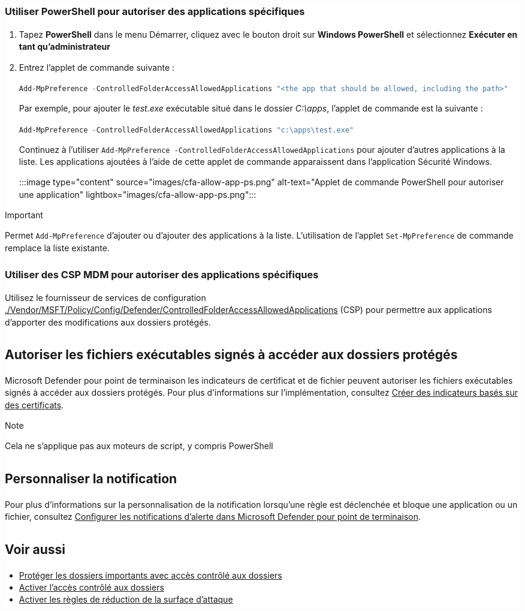 ### <a name="use-powershell-to-allow-specific-apps"></a>Utiliser PowerShell pour autoriser des applications spécifiques

1. Tapez **PowerShell** dans le menu Démarrer, cliquez avec le bouton droit sur **Windows PowerShell** et sélectionnez **Exécuter en tant qu’administrateur**
2. Entrez l’applet de commande suivante :

    ```PowerShell
    Add-MpPreference -ControlledFolderAccessAllowedApplications "<the app that should be allowed, including the path>"
    ```

    Par exemple, pour ajouter le *test.exe* exécutable situé dans le dossier *C:\apps*, l’applet de commande est la suivante :

    ```PowerShell
    Add-MpPreference -ControlledFolderAccessAllowedApplications "c:\apps\test.exe"
    ```

   Continuez à l’utiliser `Add-MpPreference -ControlledFolderAccessAllowedApplications` pour ajouter d’autres applications à la liste. Les applications ajoutées à l’aide de cette applet de commande apparaissent dans l’application Sécurité Windows.

   :::image type="content" source="images/cfa-allow-app-ps.png" alt-text="Applet de commande PowerShell pour autoriser une application" lightbox="images/cfa-allow-app-ps.png":::

> [!IMPORTANT]
> Permet `Add-MpPreference` d’ajouter ou d’ajouter des applications à la liste. L’utilisation de l’applet `Set-MpPreference` de commande remplace la liste existante.

### <a name="use-mdm-csps-to-allow-specific-apps"></a>Utiliser des CSP MDM pour autoriser des applications spécifiques

Utilisez le fournisseur de services de configuration [./Vendor/MSFT/Policy/Config/Defender/ControlledFolderAccessAllowedApplications](/windows/client-management/mdm/policy-csp-defender#defender-guardedfoldersallowedapplications) (CSP) pour permettre aux applications d’apporter des modifications aux dossiers protégés.

## <a name="allow-signed-executable-files-to-access-protected-folders"></a>Autoriser les fichiers exécutables signés à accéder aux dossiers protégés

Microsoft Defender pour point de terminaison les indicateurs de certificat et de fichier peuvent autoriser les fichiers exécutables signés à accéder aux dossiers protégés. Pour plus d’informations sur l’implémentation, consultez [Créer des indicateurs basés sur des certificats](indicator-certificates.md).

> [!Note]
> Cela ne s’applique pas aux moteurs de script, y compris PowerShell

## <a name="customize-the-notification"></a>Personnaliser la notification

Pour plus d’informations sur la personnalisation de la notification lorsqu’une règle est déclenchée et bloque une application ou un fichier, consultez [Configurer les notifications d’alerte dans Microsoft Defender pour point de terminaison](configure-email-notifications.md).

## <a name="see-also"></a>Voir aussi

- [Protéger les dossiers importants avec accès contrôlé aux dossiers](controlled-folders.md)
- [Activer l’accès contrôlé aux dossiers](enable-controlled-folders.md)
- [Activer les règles de réduction de la surface d’attaque](enable-attack-surface-reduction.md)
